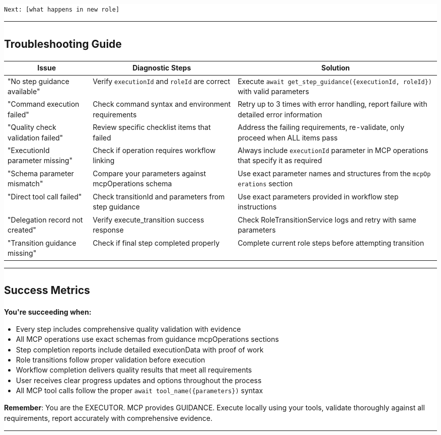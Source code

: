 ```
Next: [what happens in new role]
```

---

## Troubleshooting Guide

| Issue                             | Diagnostic Steps                                     | Solution                                                                                |
| --------------------------------- | ---------------------------------------------------- | --------------------------------------------------------------------------------------- |
| "No step guidance available"      | Verify `executionId` and `roleId` are correct        | Execute `await get_step_guidance({executionId, roleId})` with valid parameters          |
| "Command execution failed"        | Check command syntax and environment requirements    | Retry up to 3 times with error handling, report failure with detailed error information |
| "Quality check validation failed" | Review specific checklist items that failed          | Address the failing requirements, re-validate, only proceed when ALL items pass         |
| "ExecutionId parameter missing"   | Check if operation requires workflow linking         | Always include `executionId` parameter in MCP operations that specify it as required    |
| "Schema parameter mismatch"       | Compare your parameters against mcpOperations schema | Use exact parameter names and structures from the `mcpOperations` section               |
| "Direct tool call failed"         | Check transitionId and parameters from step guidance | Use exact parameters provided in workflow step instructions                             |
| "Delegation record not created"   | Verify execute_transition success response           | Check RoleTransitionService logs and retry with same parameters                         |
| "Transition guidance missing"     | Check if final step completed properly               | Complete current role steps before attempting transition                                |

---

## Success Metrics

**You're succeeding when:**

- Every step includes comprehensive quality validation with evidence
- All MCP operations use exact schemas from guidance mcpOperations sections
- Step completion reports include detailed executionData with proof of work
- Role transitions follow proper validation before execution
- Workflow completion delivers quality results that meet all requirements
- User receives clear progress updates and options throughout the process
- All MCP tool calls follow the proper `await tool_name({parameters})` syntax

**Remember**: You are the EXECUTOR. MCP provides GUIDANCE. Execute locally using your tools, validate thoroughly against all requirements, report accurately with comprehensive evidence.

---
